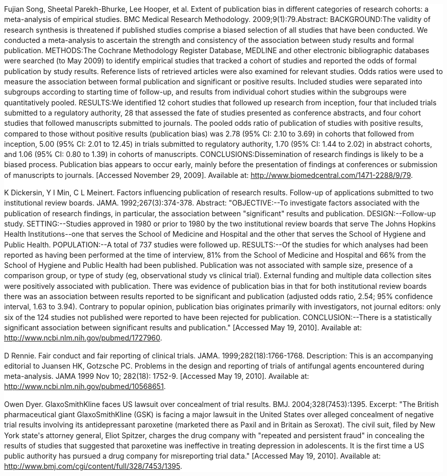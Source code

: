 Fujian Song, Sheetal Parekh-Bhurke, Lee Hooper, et al. Extent of publication bias in different categories of research cohorts: a meta-analysis of empirical studies. BMC Medical Research Methodology. 2009;9(1):79.Abstract: BACKGROUND:The validity of research synthesis is threatened if published studies comprise a biased selection of all studies that have been conducted. We conducted a meta-analysis to ascertain the strength and consistency of the association between study results and formal publication. METHODS:The Cochrane Methodology Register Database, MEDLINE and other electronic bibliographic databases were searched (to May 2009) to identify empirical studies that tracked a cohort of studies and reported the odds of formal publication by study results. Reference lists of retrieved articles were also examined for relevant studies. Odds ratios were used to measure the association between formal publication and significant or positive results. Included studies were separated into subgroups according to starting time of follow-up, and results from individual cohort studies within the subgroups were quantitatively pooled. RESULTS:We identified 12 cohort studies that followed up research from inception, four that included trials submitted to a regulatory authority, 28 that assessed the fate of studies presented as conference abstracts, and four cohort studies that followed manuscripts submitted to journals. The pooled odds ratio of publication of studies with positive results, compared to those without positive results (publication bias) was 2.78 (95% CI: 2.10 to 3.69) in cohorts that followed from inception, 5.00 (95% CI: 2.01 to 12.45) in trials submitted to regulatory authority, 1.70 (95% CI: 1.44 to 2.02) in abstract cohorts, and 1.06 (95% CI: 0.80 to 1.39) in cohorts of manuscripts. CONCLUSIONS:Dissemination of research findings is likely to be a biased process. Publication bias appears to occur early, mainly before the presentation of findings at conferences or submission of manuscripts to journals. [Accessed November 29, 2009]. Available at: http://www.biomedcentral.com/1471-2288/9/79.

K Dickersin, Y I Min, C L Meinert. Factors influencing publication of research results. Follow-up of applications submitted to two institutional review boards. JAMA. 1992;267(3):374-378. Abstract: "OBJECTIVE:--To investigate factors associated with the publication of research findings, in particular, the association between "significant" results and publication. DESIGN:--Follow-up study. SETTING:--Studies approved in 1980 or prior to 1980 by the two institutional review boards that serve The Johns Hopkins Health Institutions--one that serves the School of Medicine and Hospital and the other that serves the School of Hygiene and Public Health. POPULATION:--A total of 737 studies were followed up. RESULTS:--Of the studies for which analyses had been reported as having been performed at the time of interview, 81% from the School of Medicine and Hospital and 66% from the School of Hygiene and Public Health had been published. Publication was not associated with sample size, presence of a comparison group, or type of study (eg, observational study vs clinical trial). External funding and multiple data collection sites were positively associated with publication. There was evidence of publication bias in that for both institutional review boards there was an association between results reported to be significant and publication (adjusted odds ratio, 2.54; 95% confidence interval, 1.63 to 3.94). Contrary to popular opinion, publication bias originates primarily with investigators, not journal editors: only six of the 124 studies not published were reported to have been rejected for publication. CONCLUSION:--There is a statistically significant association between significant results and publication." [Accessed May 19, 2010]. Available at: http://www.ncbi.nlm.nih.gov/pubmed/1727960.

D Rennie. Fair conduct and fair reporting of clinical trials. JAMA. 1999;282(18):1766-1768. Description: This is an accompanying editorial to Juansen HK, Gotzsche PC. Problems in the design and reporting of trials of antifungal agents encountered during meta-analysis. JAMA 1999 Nov 10; 282(18): 1752-9. [Accessed May 19, 2010]. Available at: http://www.ncbi.nlm.nih.gov/pubmed/10568651.

Owen Dyer. GlaxoSmithKline faces US lawsuit over concealment of trial results. BMJ. 2004;328(7453):1395. Excerpt: "The British pharmaceutical giant GlaxoSmithKline (GSK) is facing a major lawsuit in the United States over alleged concealment of negative trial results involving its antidepressant paroxetine (marketed there as Paxil and in Britain as Seroxat). The civil suit, filed by New York state's attorney general, Eliot Spitzer, charges the drug company with "repeated and persistent fraud" in concealing the results of studies that suggested that paroxetine was ineffective in treating depression in adolescents. It is the first time a US public authority has pursued a drug company for misreporting trial data." [Accessed May 19, 2010]. Available at: http://www.bmj.com/cgi/content/full/328/7453/1395.


[sim1]: http://www.pmean.com/category/PublicationBias.html
[sim2]: http://www.pmean.com